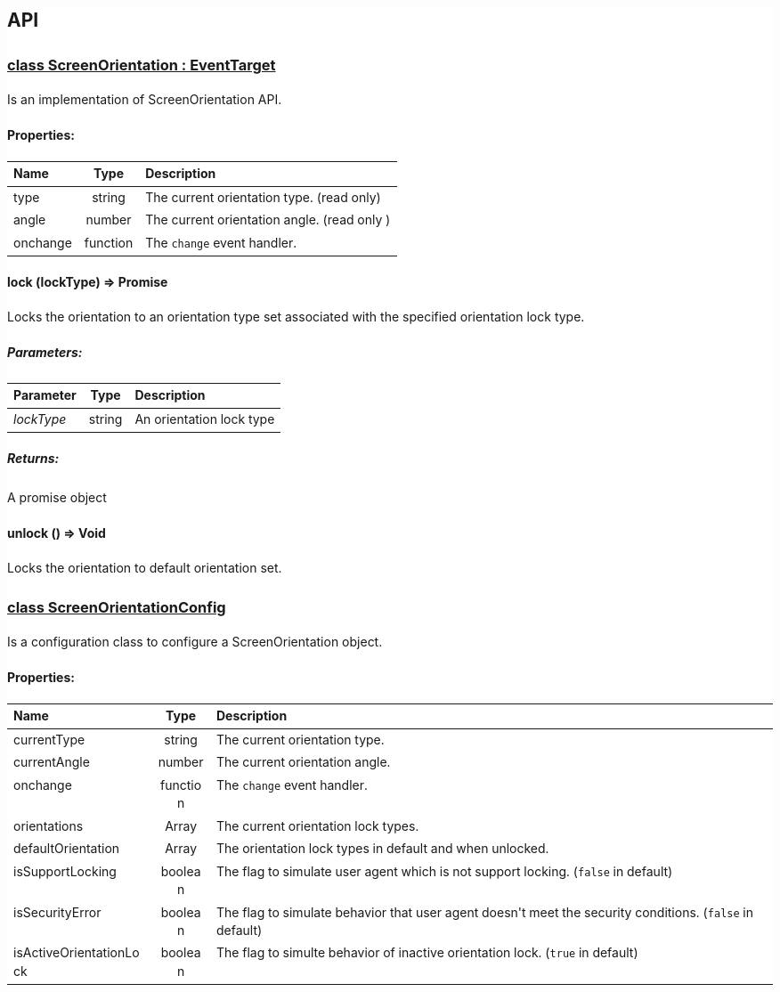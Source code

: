 
## API

### <u>class ScreenOrientation : EventTarget</u>

Is an implementation of ScreenOrientation API.

#### Properties:

| Name     |  Type  | Description   |
|:---------|:------:|:--------------|
| type     | string | The current orientation type. (read only) |
| angle    | number | The current orientation angle. (read only ) |
| onchange | function | The `change` event handler.  |

#### lock (lockType) => Promise

Locks the orientation to an orientation type set associated with the specified orientation lock type.

##### Parameters:

| Parameter  | Type   | Description                |
|:-----------|:------:|:---------------------------|
| *lockType* | string | An orientation lock type   |

##### Returns:

A promise object


#### unlock () => Void

Locks the orientation to default orientation set.


### <u>class ScreenOrientationConfig</u>

Is a configuration class to configure a ScreenOrientation object.

#### Properties:

| Name         |  Type  | Description           |
|:-------------|:------:|:----------------------|
| currentType  | string | The current orientation type.  |
| currentAngle | number | The current orientation angle. |
| onchange     | function | The `change` event handler.  |
| orientations | Array  | The current orientation lock types. |
| defaultOrientation | Array | The orientation lock types in default and when unlocked. |
| isSupportLocking | boolean | The flag to simulate user agent which is not support locking. (`false` in default) |
| isSecurityError | boolean | The flag to simulate behavior that user agent doesn't meet the security conditions. (`false` in default) |
| isActiveOrientationLock | boolean | The flag to simulte behavior of inactive orientation lock. (`true` in default) |
